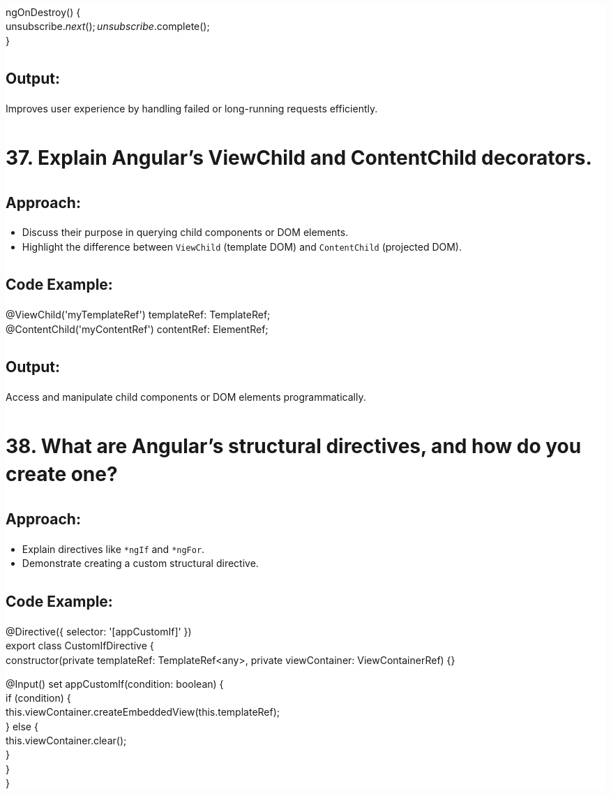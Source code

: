 ngOnDestroy() {  
  unsubscribe$.next();  
  unsubscribe$.complete();  
}

## Output:

Improves user experience by handling failed or long-running requests efficiently.

# 37\. Explain Angular’s ViewChild and ContentChild decorators.

## Approach:

-   Discuss their purpose in querying child components or DOM elements.
-   Highlight the difference between `ViewChild` (template DOM) and `ContentChild` (projected DOM).

## Code Example:

@ViewChild('myTemplateRef') templateRef: TemplateRef<any>;  
@ContentChild('myContentRef') contentRef: ElementRef;

## Output:

Access and manipulate child components or DOM elements programmatically.

# 38\. What are Angular’s structural directives, and how do you create one?

## Approach:

-   Explain directives like `*ngIf` and `*ngFor`.
-   Demonstrate creating a custom structural directive.

## Code Example:

@Directive({ selector: '\[appCustomIf\]' })  
export class CustomIfDirective {  
  constructor(private templateRef: TemplateRef<any\>, private viewContainer: ViewContainerRef) {}

@Input() set appCustomIf(condition: boolean) {  
    if (condition) {  
      this.viewContainer.createEmbeddedView(this.templateRef);  
    } else {  
      this.viewContainer.clear();  
    }  
  }  
}
